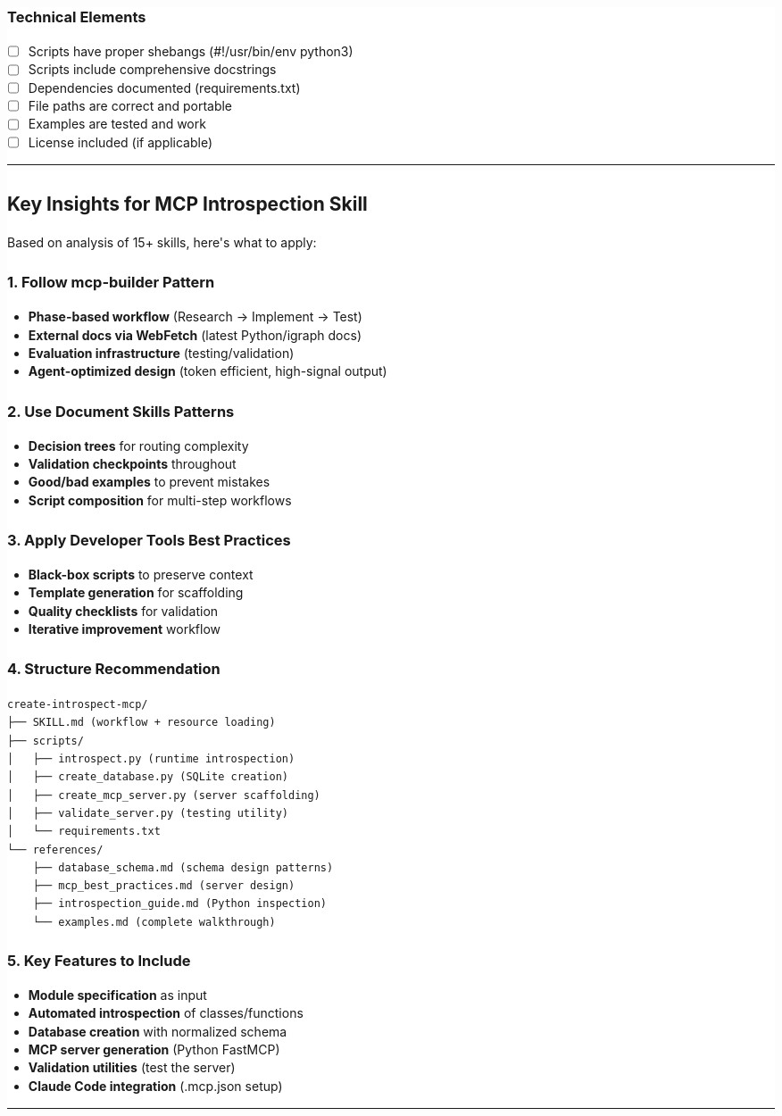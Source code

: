 ### Technical Elements
- [ ] Scripts have proper shebangs (#!/usr/bin/env python3)
- [ ] Scripts include comprehensive docstrings
- [ ] Dependencies documented (requirements.txt)
- [ ] File paths are correct and portable
- [ ] Examples are tested and work
- [ ] License included (if applicable)

---

## Key Insights for MCP Introspection Skill

Based on analysis of 15+ skills, here's what to apply:

### 1. Follow mcp-builder Pattern
- **Phase-based workflow** (Research → Implement → Test)
- **External docs via WebFetch** (latest Python/igraph docs)
- **Evaluation infrastructure** (testing/validation)
- **Agent-optimized design** (token efficient, high-signal output)

### 2. Use Document Skills Patterns
- **Decision trees** for routing complexity
- **Validation checkpoints** throughout
- **Good/bad examples** to prevent mistakes
- **Script composition** for multi-step workflows

### 3. Apply Developer Tools Best Practices
- **Black-box scripts** to preserve context
- **Template generation** for scaffolding
- **Quality checklists** for validation
- **Iterative improvement** workflow

### 4. Structure Recommendation

```
create-introspect-mcp/
├── SKILL.md (workflow + resource loading)
├── scripts/
│   ├── introspect.py (runtime introspection)
│   ├── create_database.py (SQLite creation)
│   ├── create_mcp_server.py (server scaffolding)
│   ├── validate_server.py (testing utility)
│   └── requirements.txt
└── references/
    ├── database_schema.md (schema design patterns)
    ├── mcp_best_practices.md (server design)
    ├── introspection_guide.md (Python inspection)
    └── examples.md (complete walkthrough)
```

### 5. Key Features to Include
- **Module specification** as input
- **Automated introspection** of classes/functions
- **Database creation** with normalized schema
- **MCP server generation** (Python FastMCP)
- **Validation utilities** (test the server)
- **Claude Code integration** (.mcp.json setup)

---